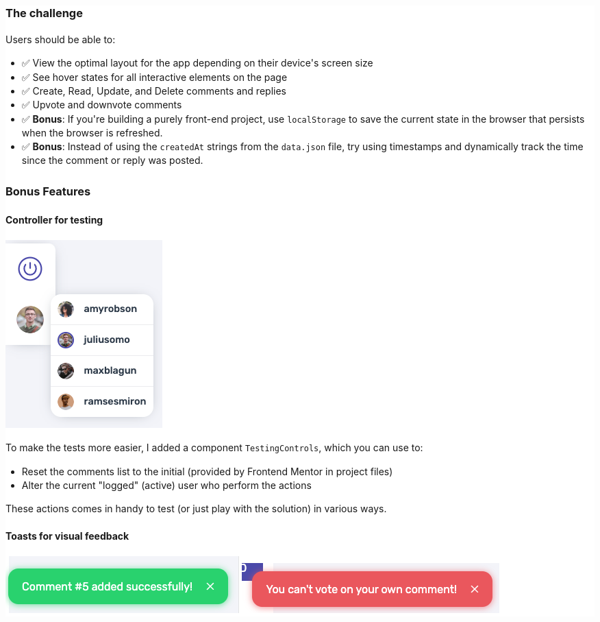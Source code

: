 ### The challenge

Users should be able to:

- :white_check_mark: View the optimal layout for the app depending on their device's screen size
- :white_check_mark: See hover states for all interactive elements on the page
- :white_check_mark: Create, Read, Update, and Delete comments and replies
- :white_check_mark: Upvote and downvote comments
- :white_check_mark: **Bonus**: If you're building a purely front-end project, use `localStorage` to save the current state in the browser that persists when the browser is refreshed.
- :white_check_mark: **Bonus**: Instead of using the `createdAt` strings from the `data.json` file, try using timestamps and dynamically track the time since the comment or reply was posted.

### Bonus Features
#### Controller for testing

![](./screenshots/testingcontrols.png)

To make the tests more easier, I added a component `TestingControls`, which you can use to:
- Reset the comments list to the initial (provided by Frontend Mentor in project files)
- Alter the current "logged" (active) user who perform the actions

These actions comes in handy to test (or just play with the solution) in various ways.

#### Toasts for visual feedback

![](./screenshots/toast.png)
![](./screenshots/errortoast.png)
